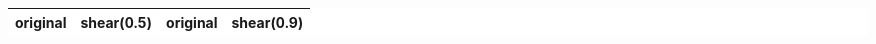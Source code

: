 | original|shear(0.5)| original|shear(0.9)|
| -------------     | -------------  | -------- | ---------- |